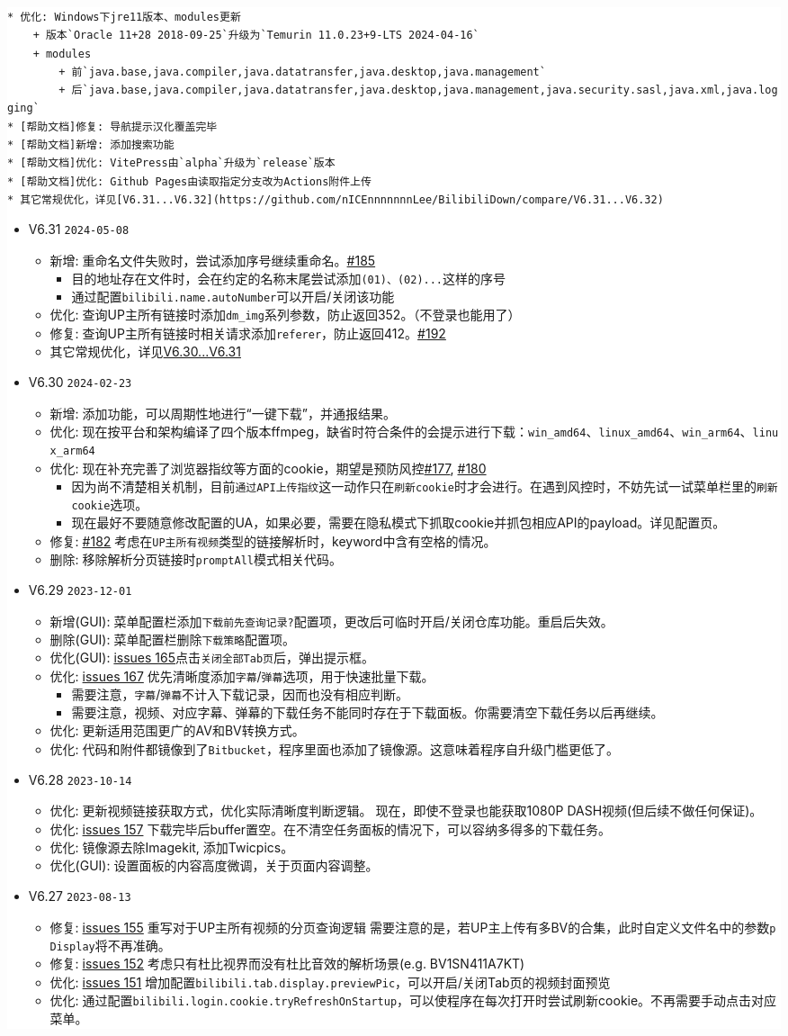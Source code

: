 	* 优化: Windows下jre11版本、modules更新
		+ 版本`Oracle 11+28 2018-09-25`升级为`Temurin 11.0.23+9-LTS 2024-04-16`
		+ modules
			+ 前`java.base,java.compiler,java.datatransfer,java.desktop,java.management`
			+ 后`java.base,java.compiler,java.datatransfer,java.desktop,java.management,java.security.sasl,java.xml,java.logging`
	* [帮助文档]修复: 导航提示汉化覆盖完毕
	* [帮助文档]新增: 添加搜索功能
	* [帮助文档]优化: VitePress由`alpha`升级为`release`版本
	* [帮助文档]优化: Github Pages由读取指定分支改为Actions附件上传
	* 其它常规优化，详见[V6.31...V6.32](https://github.com/nICEnnnnnnnLee/BilibiliDown/compare/V6.31...V6.32)

* V6.31  `2024-05-08`
	* 新增: 重命名文件失败时，尝试添加序号继续重命名。[#185](https://github.com/nICEnnnnnnnLee/BilibiliDown/issues/185)
		+ 目的地址存在文件时，会在约定的名称末尾尝试添加`(01)、(02)...`这样的序号
		+ 通过配置`bilibili.name.autoNumber`可以开启/关闭该功能
	* 优化: 查询UP主所有链接时添加`dm_img`系列参数，防止返回352。（不登录也能用了）
	* 修复: 查询UP主所有链接时相关请求添加`referer`，防止返回412。[#192](https://github.com/nICEnnnnnnnLee/BilibiliDown/issues/192)
	* 其它常规优化，详见[V6.30...V6.31](https://github.com/nICEnnnnnnnLee/BilibiliDown/compare/V6.30...V6.31)

* V6.30  `2024-02-23`
	* 新增: 添加功能，可以周期性地进行“一键下载”，并通报结果。
	* 优化: 现在按平台和架构编译了四个版本ffmpeg，缺省时符合条件的会提示进行下载：`win_amd64`、`linux_amd64`、`win_arm64`、`linux_arm64`
	* 优化: 现在补充完善了浏览器指纹等方面的cookie，期望是预防风控[#177](https://github.com/nICEnnnnnnnLee/BilibiliDown/issues/177), [#180](https://github.com/nICEnnnnnnnLee/BilibiliDown/issues/180)
		+ 因为尚不清楚相关机制，目前`通过API上传指纹`这一动作只在`刷新cookie`时才会进行。在遇到风控时，不妨先试一试菜单栏里的`刷新cookie`选项。
		+ 现在最好不要随意修改配置的UA，如果必要，需要在隐私模式下抓取cookie并抓包相应API的payload。详见配置页。
	* 修复: [#182](https://github.com/nICEnnnnnnnLee/BilibiliDown/issues/182) 考虑在`UP主所有视频`类型的链接解析时，keyword中含有空格的情况。
	* 删除: 移除解析分页链接时`promptAll`模式相关代码。

* V6.29  `2023-12-01`
	* 新增(GUI): 菜单配置栏添加`下载前先查询记录?`配置项，更改后可临时开启/关闭仓库功能。重启后失效。
	* 删除(GUI): 菜单配置栏删除`下载策略`配置项。
	* 优化(GUI): [issues 165](https://github.com/nICEnnnnnnnLee/BilibiliDown/issues/165)点击`关闭全部Tab页`后，弹出提示框。
	* 优化: [issues 167](https://github.com/nICEnnnnnnnLee/BilibiliDown/issues/167) 优先清晰度添加`字幕`/`弹幕`选项，用于快速批量下载。
		+ 需要注意，`字幕`/`弹幕`不计入下载记录，因而也没有相应判断。
		+ 需要注意，视频、对应字幕、弹幕的下载任务不能同时存在于下载面板。你需要清空下载任务以后再继续。
	* 优化: 更新适用范围更广的AV和BV转换方式。
	* 优化: 代码和附件都镜像到了`Bitbucket`，程序里面也添加了镜像源。这意味着程序自升级门槛更低了。


* V6.28  `2023-10-14`
	* 优化: 更新视频链接获取方式，优化实际清晰度判断逻辑。
		现在，即使不登录也能获取1080P DASH视频(但后续不做任何保证)。
	* 优化: [issues 157](https://github.com/nICEnnnnnnnLee/BilibiliDown/issues/157) 下载完毕后buffer置空。在不清空任务面板的情况下，可以容纳多得多的下载任务。
	* 优化: 镜像源去除Imagekit, 添加Twicpics。
	* 优化(GUI): 设置面板的内容高度微调，关于页面内容调整。

* V6.27  `2023-08-13`
	* 修复: [issues 155](https://github.com/nICEnnnnnnnLee/BilibiliDown/issues/155) 重写对于UP主所有视频的分页查询逻辑
		需要注意的是，若UP主上传有多BV的合集，此时自定义文件名中的参数`pDisplay`将不再准确。
	* 修复: [issues 152](https://github.com/nICEnnnnnnnLee/BilibiliDown/issues/152) 考虑只有杜比视界而没有杜比音效的解析场景(e.g. BV1SN411A7KT)
	* 优化: [issues 151](https://github.com/nICEnnnnnnnLee/BilibiliDown/issues/151) 增加配置`bilibili.tab.display.previewPic`，可以开启/关闭Tab页的视频封面预览
	* 优化: 通过配置`bilibili.login.cookie.tryRefreshOnStartup`，可以使程序在每次打开时尝试刷新cookie。不再需要手动点击对应菜单。
